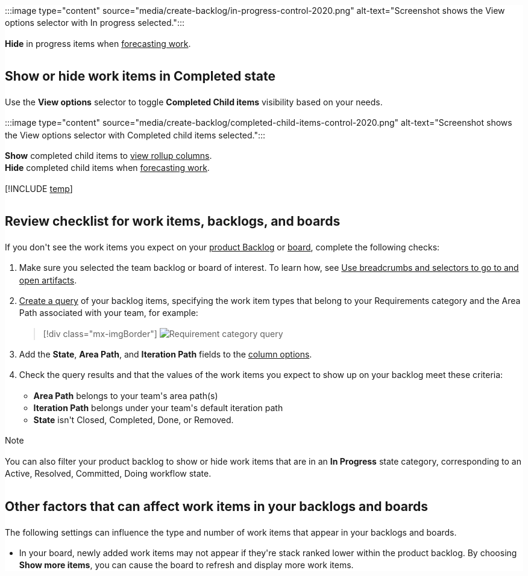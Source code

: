:::image type="content" source="media/create-backlog/in-progress-control-2020.png" alt-text="Screenshot shows the  View options selector with In progress selected.":::

**Hide** in progress items when [forecasting work](../sprints/forecast.md).

<a id="show-hide-completed"></a>  

## Show or hide work items in Completed state

Use the **View options** selector to toggle **Completed Child items** visibility based on your needs.

:::image type="content" source="media/create-backlog/completed-child-items-control-2020.png" alt-text="Screenshot shows the View options selector with Completed child items selected.":::

**Show** completed child items to [view rollup columns](display-rollup.md).  
**Hide** completed child items when [forecasting work](../sprints/forecast.md).

[!INCLUDE [temp](../includes/note-closed-items.md)]

## Review checklist for work items, backlogs, and boards

If you don't see the work items you expect on your [product Backlog](create-your-backlog.md) or [board](../boards/kanban-quickstart.md), complete the following checks: 

1. Make sure you selected the team backlog or board of interest. To learn how, see [Use breadcrumbs and selectors to go to and open artifacts](../../project/navigation/use-breadcrumbs-selectors.md). 

2. [Create a query](../queries/using-queries.md) of your backlog items, specifying the work item types that belong to your Requirements category and the Area Path associated with your team, for example:  

	> [!div class="mx-imgBorder"]
	> ![Requirement category query](media/setup-backlog/requirements-query.png)

3. Add the <strong>State</strong>, <strong>Area Path</strong>, and <strong>Iteration Path</strong> fields to the [column options](set-column-options.md).

4. Check the query results and that the values of the work items you expect to show up on your backlog meet these criteria:
	- <strong>Area Path</strong> belongs to your team's area path(s)
	- <strong>Iteration Path</strong> belongs under your team's default iteration path
	- <strong>State</strong> isn't Closed, Completed, Done, or Removed. 

> [!NOTE]
> You can also filter your product backlog to show or hide work items that are in an **In Progress** state category, corresponding to an Active, Resolved, Committed, Doing workflow state. 

## Other factors that can affect work items in your backlogs and boards

The following settings can influence the type and number of work items that appear in your backlogs and boards. 

- In your board, newly added work items may not appear if they're stack ranked lower within the product backlog. By choosing **Show more items**, you can cause the board to refresh and display more work items. 
